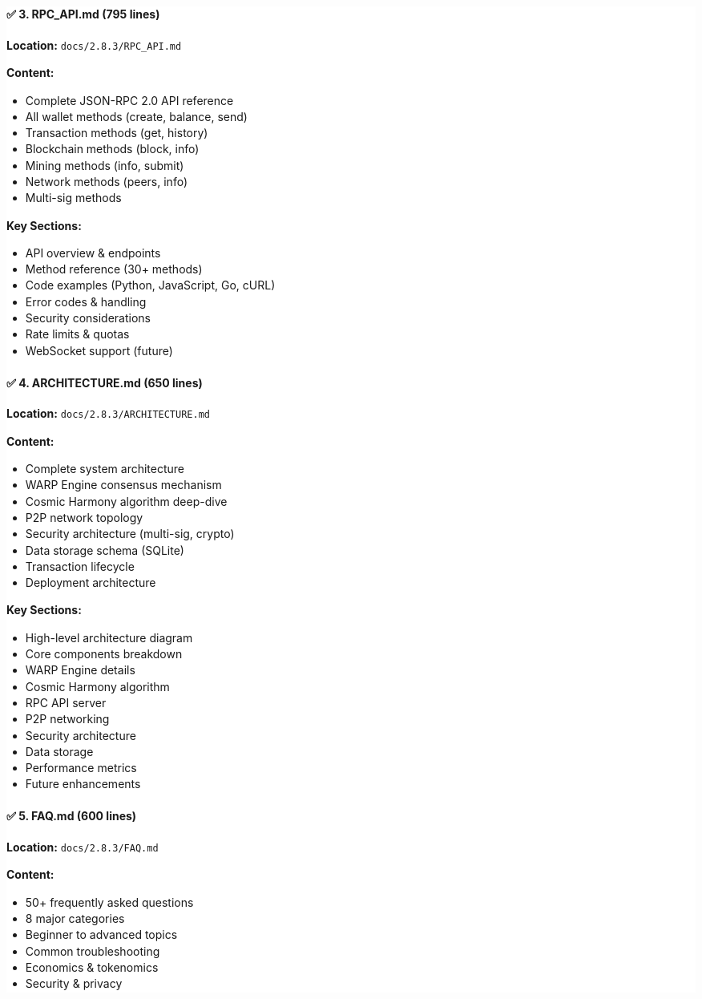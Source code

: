 #### ✅ 3. RPC_API.md (795 lines)
**Location:** `docs/2.8.3/RPC_API.md`

**Content:**
- Complete JSON-RPC 2.0 API reference
- All wallet methods (create, balance, send)
- Transaction methods (get, history)
- Blockchain methods (block, info)
- Mining methods (info, submit)
- Network methods (peers, info)
- Multi-sig methods

**Key Sections:**
- API overview & endpoints
- Method reference (30+ methods)
- Code examples (Python, JavaScript, Go, cURL)
- Error codes & handling
- Security considerations
- Rate limits & quotas
- WebSocket support (future)

#### ✅ 4. ARCHITECTURE.md (650 lines)
**Location:** `docs/2.8.3/ARCHITECTURE.md`

**Content:**
- Complete system architecture
- WARP Engine consensus mechanism
- Cosmic Harmony algorithm deep-dive
- P2P network topology
- Security architecture (multi-sig, crypto)
- Data storage schema (SQLite)
- Transaction lifecycle
- Deployment architecture

**Key Sections:**
- High-level architecture diagram
- Core components breakdown
- WARP Engine details
- Cosmic Harmony algorithm
- RPC API server
- P2P networking
- Security architecture
- Data storage
- Performance metrics
- Future enhancements

#### ✅ 5. FAQ.md (600 lines)
**Location:** `docs/2.8.3/FAQ.md`

**Content:**
- 50+ frequently asked questions
- 8 major categories
- Beginner to advanced topics
- Common troubleshooting
- Economics & tokenomics
- Security & privacy
